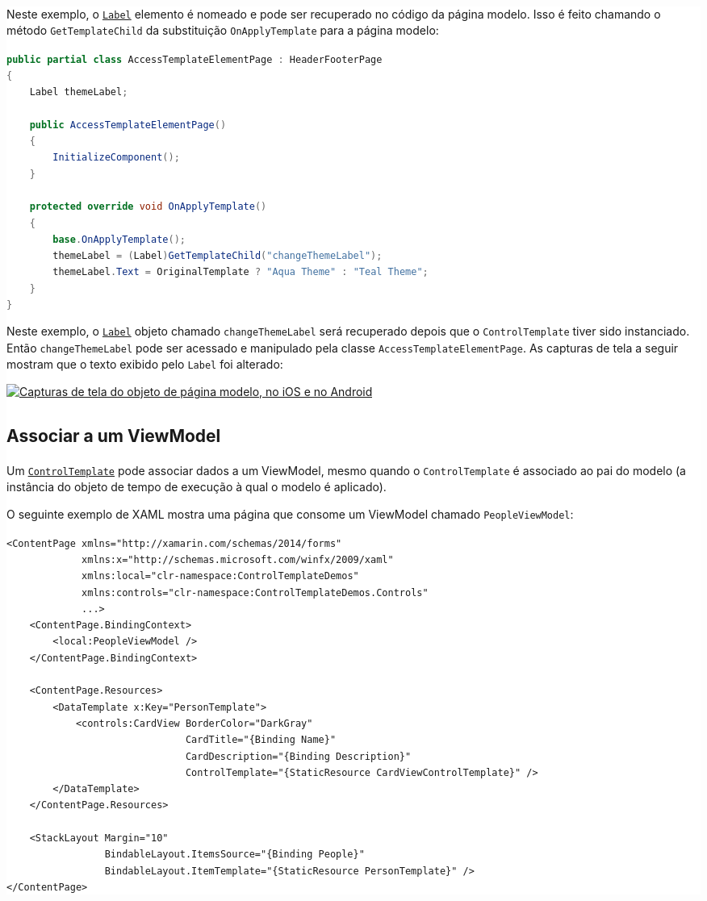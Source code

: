 Neste exemplo, o [`Label`](xref:Xamarin.Forms.Label) elemento é nomeado e pode ser recuperado no código da página modelo. Isso é feito chamando o método `GetTemplateChild` da substituição `OnApplyTemplate` para a página modelo:

```csharp
public partial class AccessTemplateElementPage : HeaderFooterPage
{
    Label themeLabel;

    public AccessTemplateElementPage()
    {
        InitializeComponent();
    }

    protected override void OnApplyTemplate()
    {
        base.OnApplyTemplate();
        themeLabel = (Label)GetTemplateChild("changeThemeLabel");
        themeLabel.Text = OriginalTemplate ? "Aqua Theme" : "Teal Theme";
    }
}
```

Neste exemplo, o [`Label`](xref:Xamarin.Forms.Label) objeto chamado `changeThemeLabel` será recuperado depois que o `ControlTemplate` tiver sido instanciado. Então `changeThemeLabel` pode ser acessado e manipulado pela classe `AccessTemplateElementPage`. As capturas de tela a seguir mostram que o texto exibido pelo `Label` foi alterado:

[![Capturas de tela do objeto de página modelo, no iOS e no Android](control-template-images/get-named-element.png "ContentPage modelada")](control-template-images/get-named-element-large.png#lightbox "ContentPage modelada")

## <a name="bind-to-a-viewmodel"></a>Associar a um ViewModel

Um [`ControlTemplate`](xref:Xamarin.Forms.ControlTemplate) pode associar dados a um ViewModel, mesmo quando o `ControlTemplate` é associado ao pai do modelo (a instância do objeto de tempo de execução à qual o modelo é aplicado).

O seguinte exemplo de XAML mostra uma página que consome um ViewModel chamado `PeopleViewModel`:

```xaml
<ContentPage xmlns="http://xamarin.com/schemas/2014/forms"
             xmlns:x="http://schemas.microsoft.com/winfx/2009/xaml"
             xmlns:local="clr-namespace:ControlTemplateDemos"
             xmlns:controls="clr-namespace:ControlTemplateDemos.Controls"
             ...>
    <ContentPage.BindingContext>
        <local:PeopleViewModel />
    </ContentPage.BindingContext>

    <ContentPage.Resources>
        <DataTemplate x:Key="PersonTemplate">
            <controls:CardView BorderColor="DarkGray"
                               CardTitle="{Binding Name}"
                               CardDescription="{Binding Description}"
                               ControlTemplate="{StaticResource CardViewControlTemplate}" />
        </DataTemplate>
    </ContentPage.Resources>

    <StackLayout Margin="10"
                 BindableLayout.ItemsSource="{Binding People}"
                 BindableLayout.ItemTemplate="{StaticResource PersonTemplate}" />
</ContentPage>
```
